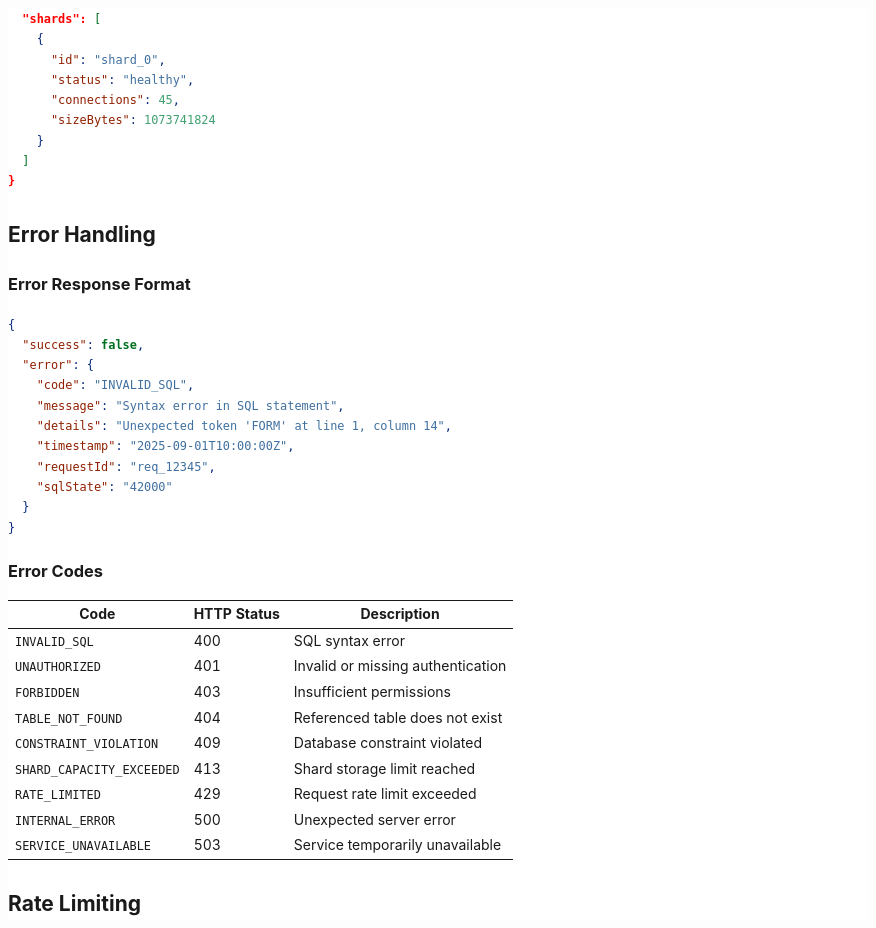 ```json
  "shards": [
    {
      "id": "shard_0",
      "status": "healthy",
      "connections": 45,
      "sizeBytes": 1073741824
    }
  ]
}
```

## Error Handling

### Error Response Format

```json
{
  "success": false,
  "error": {
    "code": "INVALID_SQL",
    "message": "Syntax error in SQL statement",
    "details": "Unexpected token 'FORM' at line 1, column 14",
    "timestamp": "2025-09-01T10:00:00Z",
    "requestId": "req_12345",
    "sqlState": "42000"
  }
}
```

### Error Codes

| Code                      | HTTP Status | Description                       |
| ------------------------- | ----------- | --------------------------------- |
| `INVALID_SQL`             | 400         | SQL syntax error                  |
| `UNAUTHORIZED`            | 401         | Invalid or missing authentication |
| `FORBIDDEN`               | 403         | Insufficient permissions          |
| `TABLE_NOT_FOUND`         | 404         | Referenced table does not exist   |
| `CONSTRAINT_VIOLATION`    | 409         | Database constraint violated      |
| `SHARD_CAPACITY_EXCEEDED` | 413         | Shard storage limit reached       |
| `RATE_LIMITED`            | 429         | Request rate limit exceeded       |
| `INTERNAL_ERROR`          | 500         | Unexpected server error           |
| `SERVICE_UNAVAILABLE`     | 503         | Service temporarily unavailable   |

## Rate Limiting
